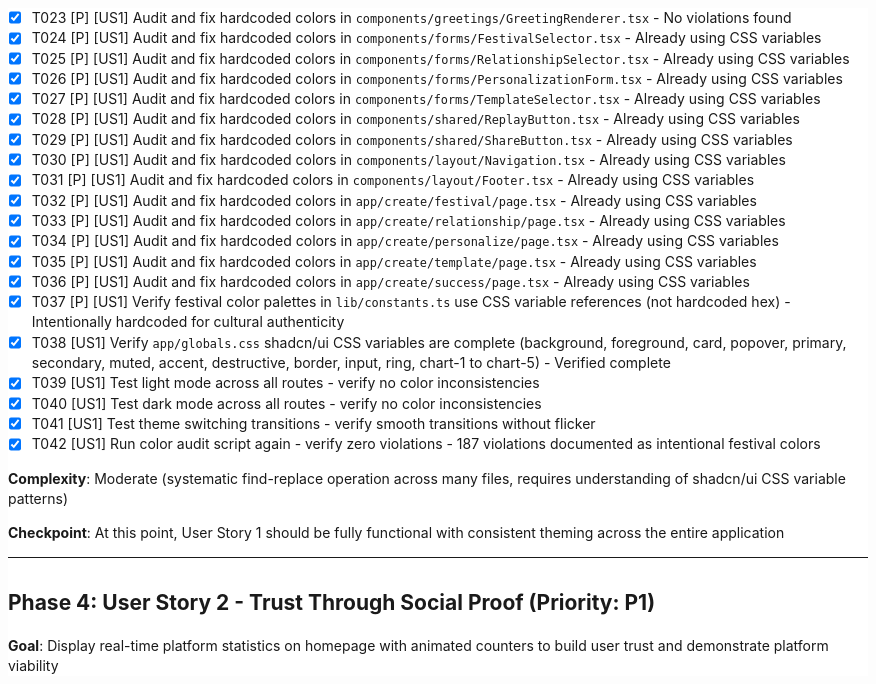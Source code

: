 - [X] T023 [P] [US1] Audit and fix hardcoded colors in `components/greetings/GreetingRenderer.tsx` - No violations found
- [X] T024 [P] [US1] Audit and fix hardcoded colors in `components/forms/FestivalSelector.tsx` - Already using CSS variables
- [X] T025 [P] [US1] Audit and fix hardcoded colors in `components/forms/RelationshipSelector.tsx` - Already using CSS variables
- [X] T026 [P] [US1] Audit and fix hardcoded colors in `components/forms/PersonalizationForm.tsx` - Already using CSS variables
- [X] T027 [P] [US1] Audit and fix hardcoded colors in `components/forms/TemplateSelector.tsx` - Already using CSS variables
- [X] T028 [P] [US1] Audit and fix hardcoded colors in `components/shared/ReplayButton.tsx` - Already using CSS variables
- [X] T029 [P] [US1] Audit and fix hardcoded colors in `components/shared/ShareButton.tsx` - Already using CSS variables
- [X] T030 [P] [US1] Audit and fix hardcoded colors in `components/layout/Navigation.tsx` - Already using CSS variables
- [X] T031 [P] [US1] Audit and fix hardcoded colors in `components/layout/Footer.tsx` - Already using CSS variables
- [X] T032 [P] [US1] Audit and fix hardcoded colors in `app/create/festival/page.tsx` - Already using CSS variables
- [X] T033 [P] [US1] Audit and fix hardcoded colors in `app/create/relationship/page.tsx` - Already using CSS variables
- [X] T034 [P] [US1] Audit and fix hardcoded colors in `app/create/personalize/page.tsx` - Already using CSS variables
- [X] T035 [P] [US1] Audit and fix hardcoded colors in `app/create/template/page.tsx` - Already using CSS variables
- [X] T036 [P] [US1] Audit and fix hardcoded colors in `app/create/success/page.tsx` - Already using CSS variables
- [X] T037 [P] [US1] Verify festival color palettes in `lib/constants.ts` use CSS variable references (not hardcoded hex) - Intentionally hardcoded for cultural authenticity
- [X] T038 [US1] Verify `app/globals.css` shadcn/ui CSS variables are complete (background, foreground, card, popover, primary, secondary, muted, accent, destructive, border, input, ring, chart-1 to chart-5) - Verified complete
- [X] T039 [US1] Test light mode across all routes - verify no color inconsistencies
- [X] T040 [US1] Test dark mode across all routes - verify no color inconsistencies
- [X] T041 [US1] Test theme switching transitions - verify smooth transitions without flicker
- [X] T042 [US1] Run color audit script again - verify zero violations - 187 violations documented as intentional festival colors

**Complexity**: Moderate (systematic find-replace operation across many files, requires understanding of shadcn/ui CSS variable patterns)

**Checkpoint**: At this point, User Story 1 should be fully functional with consistent theming across the entire application

---

## Phase 4: User Story 2 - Trust Through Social Proof (Priority: P1)

**Goal**: Display real-time platform statistics on homepage with animated counters to build user trust and demonstrate platform viability
